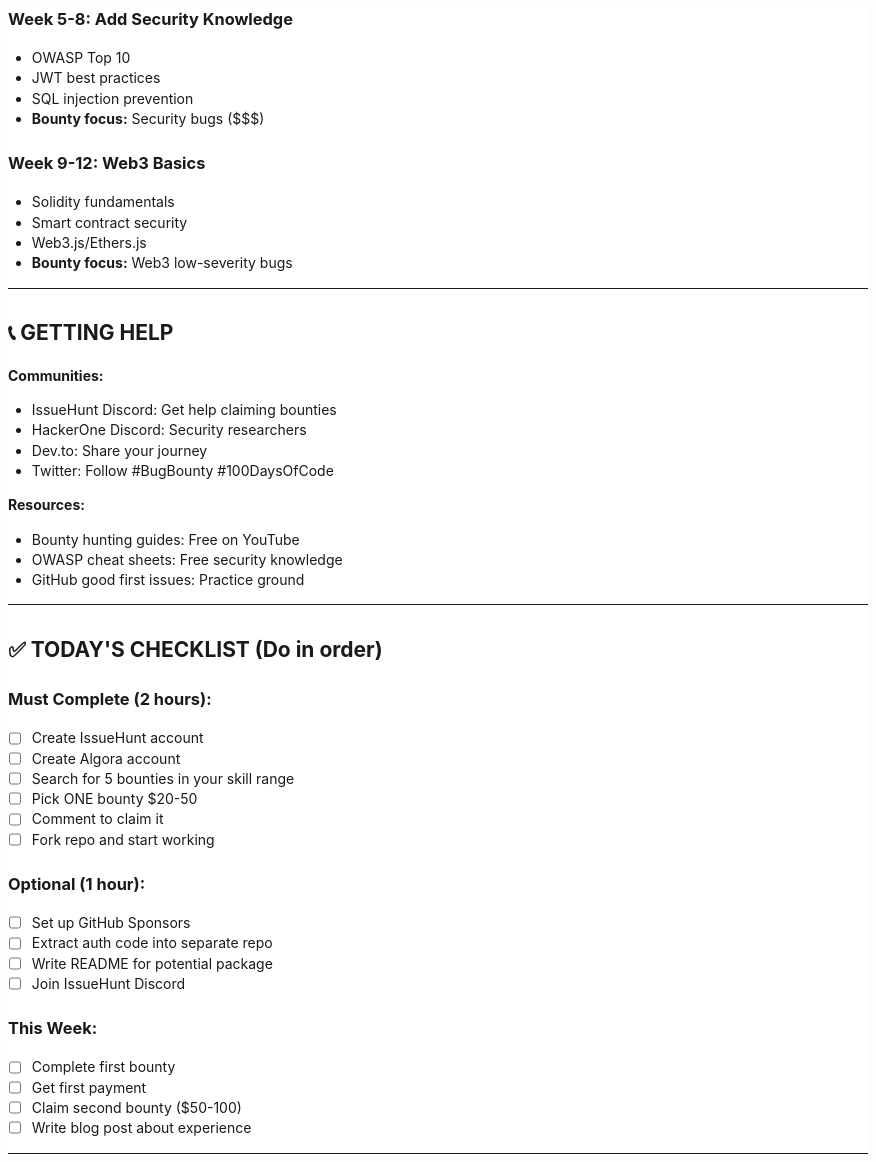 ### **Week 5-8: Add Security Knowledge**
- OWASP Top 10
- JWT best practices
- SQL injection prevention
- **Bounty focus:** Security bugs ($$$)

### **Week 9-12: Web3 Basics**
- Solidity fundamentals
- Smart contract security
- Web3.js/Ethers.js
- **Bounty focus:** Web3 low-severity bugs

---

## 📞 GETTING HELP

**Communities:**
- IssueHunt Discord: Get help claiming bounties
- HackerOne Discord: Security researchers
- Dev.to: Share your journey
- Twitter: Follow #BugBounty #100DaysOfCode

**Resources:**
- Bounty hunting guides: Free on YouTube
- OWASP cheat sheets: Free security knowledge
- GitHub good first issues: Practice ground

---

## ✅ TODAY'S CHECKLIST (Do in order)

### **Must Complete (2 hours):**
- [ ] Create IssueHunt account
- [ ] Create Algora account
- [ ] Search for 5 bounties in your skill range
- [ ] Pick ONE bounty $20-50
- [ ] Comment to claim it
- [ ] Fork repo and start working

### **Optional (1 hour):**
- [ ] Set up GitHub Sponsors
- [ ] Extract auth code into separate repo
- [ ] Write README for potential package
- [ ] Join IssueHunt Discord

### **This Week:**
- [ ] Complete first bounty
- [ ] Get first payment
- [ ] Claim second bounty ($50-100)
- [ ] Write blog post about experience

---